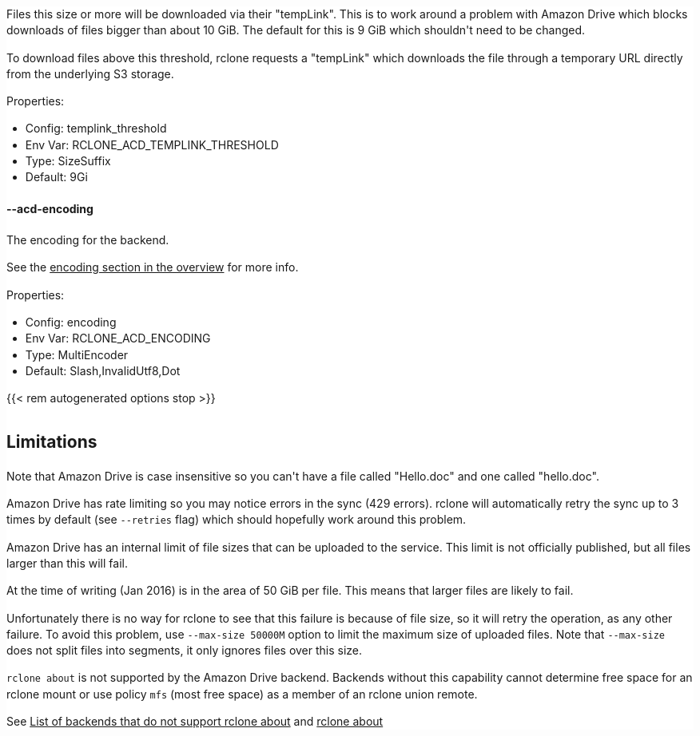 Files this size or more will be downloaded via their "tempLink". This
is to work around a problem with Amazon Drive which blocks downloads
of files bigger than about 10 GiB. The default for this is 9 GiB which
shouldn't need to be changed.

To download files above this threshold, rclone requests a "tempLink"
which downloads the file through a temporary URL directly from the
underlying S3 storage.

Properties:

- Config:      templink_threshold
- Env Var:     RCLONE_ACD_TEMPLINK_THRESHOLD
- Type:        SizeSuffix
- Default:     9Gi

#### --acd-encoding

The encoding for the backend.

See the [encoding section in the overview](/overview/#encoding) for more info.

Properties:

- Config:      encoding
- Env Var:     RCLONE_ACD_ENCODING
- Type:        MultiEncoder
- Default:     Slash,InvalidUtf8,Dot

{{< rem autogenerated options stop >}}

## Limitations

Note that Amazon Drive is case insensitive so you can't have a
file called "Hello.doc" and one called "hello.doc".

Amazon Drive has rate limiting so you may notice errors in the
sync (429 errors).  rclone will automatically retry the sync up to 3
times by default (see `--retries` flag) which should hopefully work
around this problem.

Amazon Drive has an internal limit of file sizes that can be uploaded
to the service. This limit is not officially published, but all files
larger than this will fail.

At the time of writing (Jan 2016) is in the area of 50 GiB per file.
This means that larger files are likely to fail.

Unfortunately there is no way for rclone to see that this failure is
because of file size, so it will retry the operation, as any other
failure. To avoid this problem, use `--max-size 50000M` option to limit
the maximum size of uploaded files. Note that `--max-size` does not split
files into segments, it only ignores files over this size.

`rclone about` is not supported by the Amazon Drive backend. Backends without
this capability cannot determine free space for an rclone mount or
use policy `mfs` (most free space) as a member of an rclone union
remote.

See [List of backends that do not support rclone about](https://rclone.org/overview/#optional-features) and [rclone about](https://rclone.org/commands/rclone_about/)

